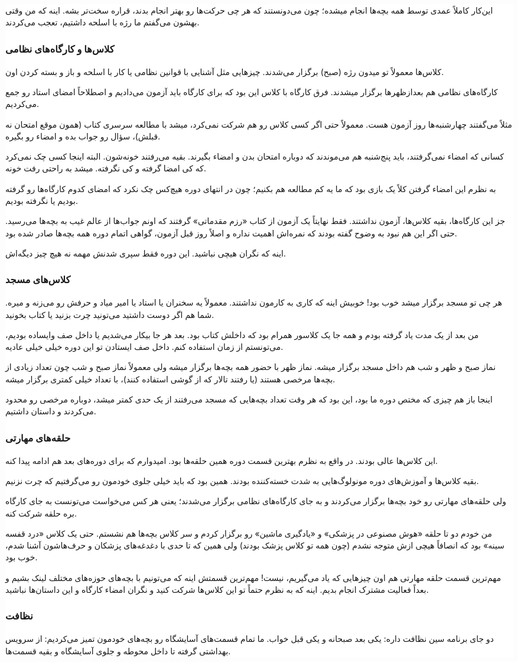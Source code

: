 این‌کار کاملاً عمدی توسط همه بچه‌ها انجام میشده؛‌ چون می‌دونستند که هر چی حرکت‌ها رو بهتر انجام بدند، قراره سخت‌تر بشه. اینه که من وقتی بهشون می‌گفتم ما رژه با اسلحه داشتیم، تعجب می‌کردند. 

### کلاس‌ها و کارگاه‌های نظامی
کلاس‌ها معمولاً تو میدون رژه (صبح) برگزار می‌شدند. چیزهایی مثل آشنایی با قوانین نظامی یا کار با اسلحه و باز و بسته کردن اون.

کارگاه‌های نظامی هم بعدازظهرها برگزار میشدند. فرق کارگاه با کلاس این بود که برای کارگاه باید آزمون می‌دادیم و اصطلاحاً امضای استاد رو جمع می‌کردیم. 

مثلاً می‌گفتند چهارشنبه‌ها روز آزمون هست. معمولاً حتی اگر کسی کلاس‌ رو هم شرکت نمی‌کرد، میشد با مطالعه سرسری کتاب (همون موقع امتحان نه قبلش)، سؤال رو جواب بده و امضاء رو بگیره. 

کسانی که امضاء نمی‌گرفتند، باید پنج‌شنبه هم می‌موندند که دوباره امتحان بدن و امضاء بگیرند. بقیه می‌رفتند خونه‌شون. البته اینجا کسی چک نمی‌کرد که کی امضا گرفته و کی نگرفته. میشد به راحتی رفت خونه. 

به نظرم این امضاء گرفتن کلاً یک بازی بود که ما یه کم مطالعه هم بکنیم؛ چون در انتهای دوره هیچ‌کس چک نکرد که امضای کدوم کارگاه‌ها رو گرفته بودیم یا نگرفته بودیم. 

جز این کارگاه‌ها، بقیه کلاس‌ها، آزمون نداشتند. فقط نهایتاً یک آزمون از کتاب «رزم مقدماتی» گرفتند که اونم جواب‌ها از عالم غیب به بچه‌ها می‌رسید. حتی اگر این هم نبود به وضوح گفته بودند که نمره‌اش اهمیت نداره و اصلاً روز قبل آزمون، گواهی اتمام دوره همه بچه‌ها صادر شده بود. 

اینه که نگران هیچی نباشید. این دوره فقط سپری شدنش مهمه نه هیچ چیز دیگه‌اش. 
### کلاس‌های مسجد
هر چی تو مسجد برگزار میشد خوب بود! خوبیش اینه که کاری به کارمون نداشتند. معمولاً یه سخنران یا استاد یا امیر میاد و حرفش رو می‌زنه و میره. شما هم اگر دوست داشتید می‌تونید چرت بزنید یا کتاب بخونید. 

من بعد از یک مدت یاد گرفته بودم و همه جا یک کلاسور همرام بود که داخلش کتاب بود. بعد هر جا بیکار می‌شدیم یا داخل صف وایساده بودیم، می‌تونستم از زمان استفاده کنم. داخل صف ایستادن تو این دوره خیلی خیلی عادیه. 

نماز صبح و ظهر و شب هم داخل مسجد برگزار میشه. نماز ظهر با حضور همه بچه‌ها برگزار میشه ولی معمولاً نماز صبح و شب چون تعداد زیادی از بچه‌ها مرخصی هستند (یا رفتند تالار که از گوشی استفاده کنند)، با تعداد خیلی کمتری برگزار میشه. 

اینجا باز هم چیزی که مختص دوره ما بود، این بود که هر وقت تعداد بچه‌هایی که مسجد می‌رفتند از یک حدی کمتر میشد، دوباره مرخصی رو محدود می‌کردند و داستان داشتیم. 

### حلقه‌های مهارتی
این کلاس‌ها عالی بودند. در واقع به نظرم بهترین قسمت دوره همین حلقه‌ها بود. امیدوارم که برای دوره‌های بعد هم ادامه پیدا کنه. 

بقیه کلاس‌ها و آموزش‌های دوره مونولوگ‌هایی به شدت خسته‌کننده بودند. همین بود که باید خیلی جلوی خودمون رو می‌گرفتیم که چرت نزنیم. 

ولی حلقه‌های مهارتی رو خود بچه‌ها برگزار می‌کردند و به جای کارگاه‌های نظامی برگزار می‌شدند؛ یعنی هر کس می‌خواست می‌تونست به جای کارگاه بره حلقه شرکت کنه. 

من خودم دو تا حلقه «هوش مصنوعی در پزشکی»‌ و «یادگیری ماشین»‌ رو برگزار کردم و سر کلاس بچه‌ها هم نشستم. حتی یک کلاس «درد قفسه سینه» بود که انصافاً هیچی ازش متوجه نشدم (چون همه تو کلاس پزشک بودند) ولی همین که تا حدی با دغدغه‌های پزشکان و حرف‌هاشون آشنا شدم، خوب بود. 

مهم‌ترین قسمت حلقه‌ مهارتی هم اون چیزهایی که یاد می‌گیریم، نیست! مهم‌ترین قسمتش اینه که می‌تونیم با بچه‌های حوزه‌های مختلف لینک بشیم و بعداً فعالیت مشترک انجام بدیم. اینه که به نظرم حتماً تو این کلاس‌ها شرکت کنید و نگران امضاء کارگاه و این داستان‌ها نباشید. 
### نظافت
دو جای برنامه سین نظافت داره: یکی بعد صبحانه و یکی قبل خواب. ما تمام قسمت‌های آسایشگاه‌ رو بچه‌های خودمون تمیز می‌کردیم: از سرویس بهداشتی گرفته تا داخل محوطه و جلوی آسایشگاه و بقیه قسمت‌ها. 
